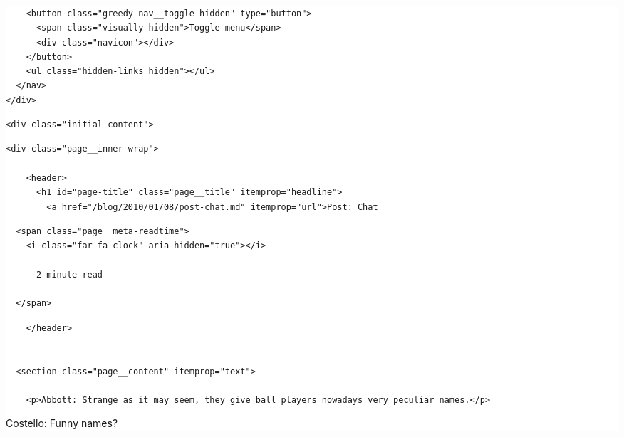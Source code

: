         <button class="greedy-nav__toggle hidden" type="button">
          <span class="visually-hidden">Toggle menu</span>
          <div class="navicon"></div>
        </button>
        <ul class="hidden-links hidden"></ul>
      </nav>
    </div>
  </div>
</div>


    <div class="initial-content">
      





<div id="main" role="main">
  


  <article class="page" itemscope itemtype="https://schema.org/CreativeWork">
    <meta itemprop="headline" content="Post: Chat">
    <meta itemprop="description" content="Abbott: Strange as it may seem, they give ball players nowadays very peculiar names.">
    <meta itemprop="datePublished" content="2010-01-08T00:00:00+01:00">
    

    <div class="page__inner-wrap">
      
        <header>
          <h1 id="page-title" class="page__title" itemprop="headline">
            <a href="/blog/2010/01/08/post-chat.md" itemprop="url">Post: Chat
</a>
          </h1>
          

  <p class="page__meta">
    

    

    
      
      

      <span class="page__meta-readtime">
        <i class="far fa-clock" aria-hidden="true"></i>
        
          2 minute read
        
      </span>
    
  </p>


        </header>
      

      <section class="page__content" itemprop="text">
        
        <p>Abbott: Strange as it may seem, they give ball players nowadays very peculiar names.</p>

<p>Costello: Funny names?</p>
